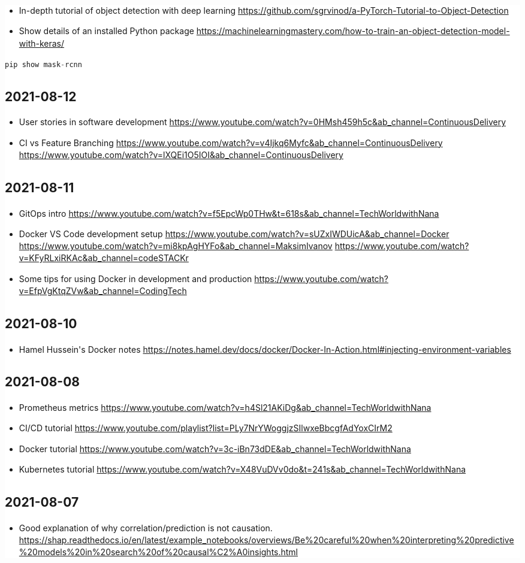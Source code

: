 - In-depth tutorial of object detection with deep learning 
https://github.com/sgrvinod/a-PyTorch-Tutorial-to-Object-Detection

- Show details of an installed Python package
https://machinelearningmastery.com/how-to-train-an-object-detection-model-with-keras/
```py
pip show mask-rcnn
```

## 2021-08-12

- User stories in software development
https://www.youtube.com/watch?v=0HMsh459h5c&ab_channel=ContinuousDelivery

- CI vs Feature Branching
https://www.youtube.com/watch?v=v4Ijkq6Myfc&ab_channel=ContinuousDelivery
https://www.youtube.com/watch?v=lXQEi1O5IOI&ab_channel=ContinuousDelivery


## 2021-08-11

- GitOps intro
https://www.youtube.com/watch?v=f5EpcWp0THw&t=618s&ab_channel=TechWorldwithNana

- Docker VS Code development setup
https://www.youtube.com/watch?v=sUZxIWDUicA&ab_channel=Docker
https://www.youtube.com/watch?v=mi8kpAgHYFo&ab_channel=MaksimIvanov
https://www.youtube.com/watch?v=KFyRLxiRKAc&ab_channel=codeSTACKr

- Some tips for using Docker in development and production
https://www.youtube.com/watch?v=EfpVgKtqZVw&ab_channel=CodingTech 


## 2021-08-10

- Hamel Hussein's Docker notes
https://notes.hamel.dev/docs/docker/Docker-In-Action.html#injecting-environment-variables


## 2021-08-08

- Prometheus metrics 
https://www.youtube.com/watch?v=h4Sl21AKiDg&ab_channel=TechWorldwithNana

- CI/CD tutorial
https://www.youtube.com/playlist?list=PLy7NrYWoggjzSIlwxeBbcgfAdYoxCIrM2

- Docker tutorial
https://www.youtube.com/watch?v=3c-iBn73dDE&ab_channel=TechWorldwithNana

- Kubernetes tutorial
https://www.youtube.com/watch?v=X48VuDVv0do&t=241s&ab_channel=TechWorldwithNana

## 2021-08-07

- Good explanation of why correlation/prediction is not causation. 
https://shap.readthedocs.io/en/latest/example_notebooks/overviews/Be%20careful%20when%20interpreting%20predictive%20models%20in%20search%20of%20causal%C2%A0insights.html